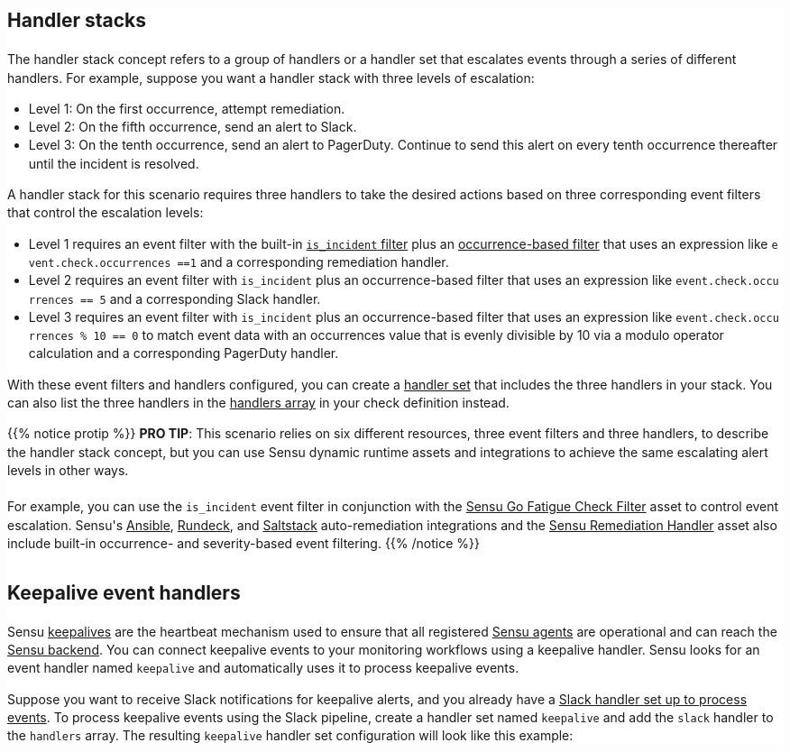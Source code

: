 ## Handler stacks

The handler stack concept refers to a group of handlers or a handler set that escalates events through a series of different handlers.
For example, suppose you want a handler stack with three levels of escalation:

- Level 1: On the first occurrence, attempt remediation.
- Level 2: On the fifth occurrence, send an alert to Slack.
- Level 3: On the tenth occurrence, send an alert to PagerDuty.
Continue to send this alert on every tenth occurrence thereafter until the incident is resolved.

A handler stack for this scenario requires three handlers to take the desired actions based on three corresponding event filters that control the escalation levels:

- Level 1 requires an event filter with the built-in [`is_incident` filter][30] plus an [occurrence-based filter][32] that uses an expression like `event.check.occurrences ==1` and a corresponding remediation handler.
- Level 2 requires an event filter with `is_incident` plus an occurrence-based filter that uses an expression like `event.check.occurrences == 5` and a corresponding Slack handler.
- Level 3 requires an event filter with `is_incident` plus an occurrence-based filter that uses an expression like `event.check.occurrences % 10 == 0` to match event data with an occurrences value that is evenly divisible by 10 via a modulo operator calculation and a corresponding PagerDuty handler.

With these event filters and handlers configured, you can create a [handler set][31] that includes the three handlers in your stack.
You can also list the three handlers in the [handlers array][33] in your check definition instead.

{{% notice protip %}}
**PRO TIP**: This scenario relies on six different resources, three event filters and three handlers, to describe the handler stack concept, but you can use Sensu dynamic runtime assets and integrations to achieve the same escalating alert levels in other ways.<br><br>
For example, you can use the `is_incident` event filter in conjunction with the [Sensu Go Fatigue Check Filter](https://bonsai.sensu.io/assets/sensu/sensu-go-fatigue-check-filter) asset to control event escalation.
Sensu's [Ansible](../../../plugins/supported-integrations/ansible/), [Rundeck](../../../plugins/supported-integrations/rundeck/), and [Saltstack](../../../plugins/supported-integrations/saltstack/) auto-remediation integrations and the [Sensu Remediation Handler](https://bonsai.sensu.io/assets/sensu/sensu-remediation-handler) asset also include built-in occurrence- and severity-based event filtering.
{{% /notice %}}

## Keepalive event handlers

Sensu [keepalives][12] are the heartbeat mechanism used to ensure that all registered [Sensu agents][13] are operational and can reach the [Sensu backend][14].
You can connect keepalive events to your monitoring workflows using a keepalive handler.
Sensu looks for an event handler named `keepalive` and automatically uses it to process keepalive events.

Suppose you want to receive Slack notifications for keepalive alerts, and you already have a [Slack handler set up to process events][15].
To process keepalive events using the Slack pipeline, create a handler set named `keepalive` and add the `slack` handler to the `handlers` array.
The resulting `keepalive` handler set configuration will look like this example:


[1]: ../../observe-schedule/checks/
[2]: https://en.wikipedia.org/wiki/Standard_streams
[3]: ../../observe-events/events/
[4]: ../../../sensuctl/create-manage-resources/#create-resources
[5]: #spec-attributes
[6]: #socket-attributes
[7]: ../../../plugins/assets/
[8]: #metadata-attributes
[9]: ../../../operations/control-access/namespaces/
[10]: ../../../api#response-filtering
[11]: ../../../sensuctl/filter-responses/
[12]: ../../observe-schedule/agent#keepalive-monitoring
[13]: ../../observe-schedule/agent/
[14]: ../../observe-schedule/backend/
[15]: ../send-slack-alerts/
[16]: https://bonsai.sensu.io/
[17]: https://bonsai.sensu.io/assets/sensu/sensu-servicenow-handler/
[18]: https://regex101.com/r/zo9mQU/2
[19]: ../../observe-schedule/agent/#keepalive-handlers-flag
[20]: ../../../operations/manage-secrets/secrets/
[21]: ../../../operations/manage-secrets/secrets-providers/
[22]: ../
[23]: ../../../plugins/use-assets-to-install-plugins/
[24]: ../../observe-filter/filters/
[25]: ../../../web-ui/search#search-for-labels
[26]: ../../../operations/manage-secrets/secrets-management/
[27]: ../../observe-schedule/agent/#registration-endpoint-management-and-service-discovery
[28]: ../../../web-ui/search/
[29]: ../../../observability-pipeline/
[30]: ../../observe-filter/filters/#built-in-filter-is_incident
[31]: #handler-sets
[32]: ../../observe-filter/filters/#filter-for-repeated-events
[33]: ../../observe-schedule/checks/#handlers-array